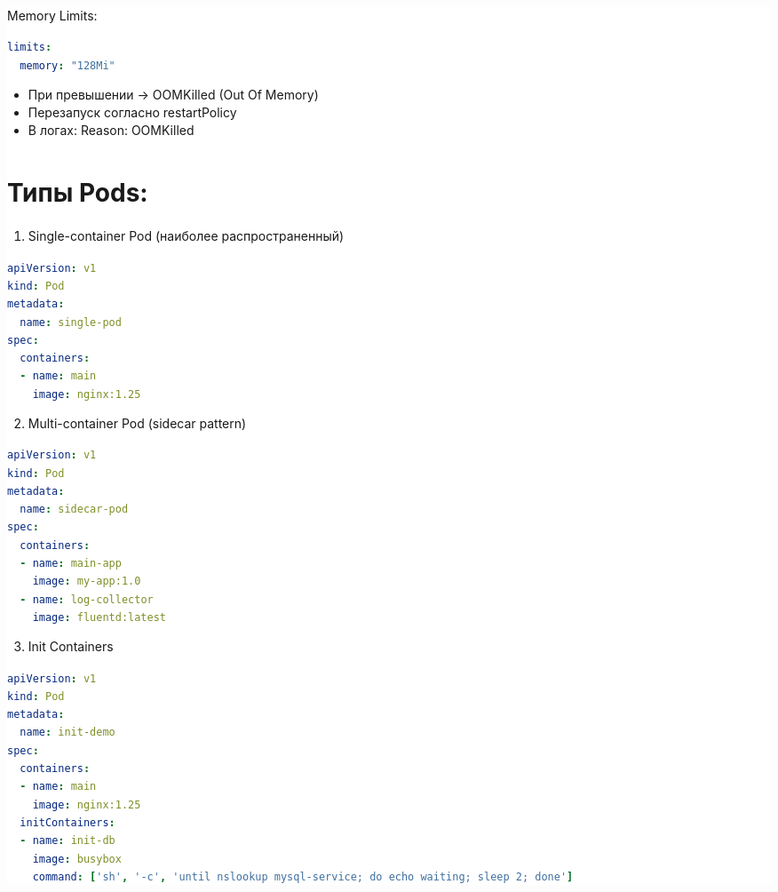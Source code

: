 Memory Limits:
```yaml
limits:
  memory: "128Mi"
```

- При превышении → OOMKilled (Out Of Memory)
- Перезапуск согласно restartPolicy
- В логах: Reason: OOMKilled

# Типы Pods:
1. Single-container Pod (наиболее распространенный)
```yaml
apiVersion: v1
kind: Pod
metadata:
  name: single-pod
spec:
  containers:
  - name: main
    image: nginx:1.25
```

2. Multi-container Pod (sidecar pattern)
```yaml
apiVersion: v1
kind: Pod
metadata:
  name: sidecar-pod
spec:
  containers:
  - name: main-app
    image: my-app:1.0
  - name: log-collector
    image: fluentd:latest
```

3. Init Containers
```yaml
apiVersion: v1
kind: Pod
metadata:
  name: init-demo
spec:
  containers:
  - name: main
    image: nginx:1.25
  initContainers:
  - name: init-db
    image: busybox
    command: ['sh', '-c', 'until nslookup mysql-service; do echo waiting; sleep 2; done']
```
